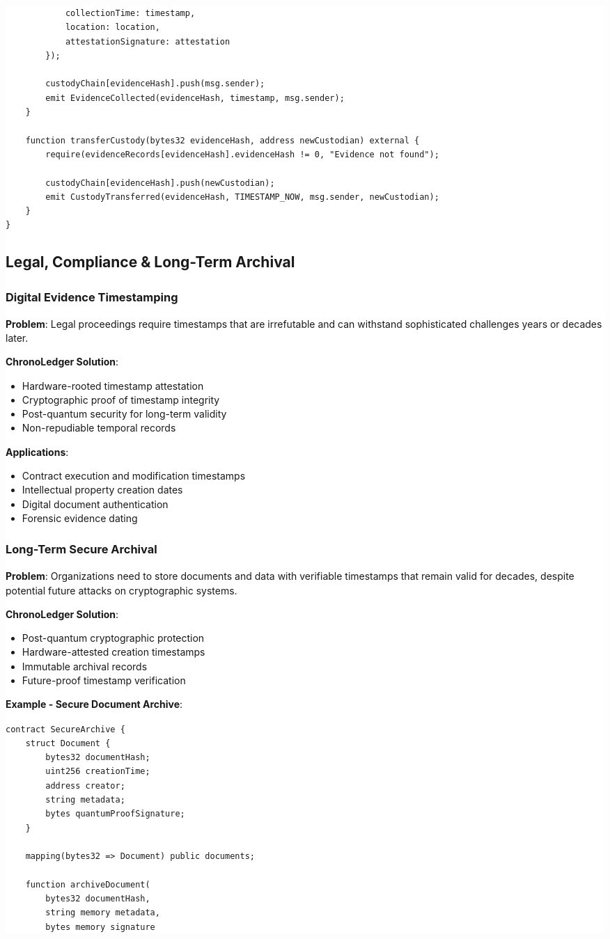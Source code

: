 ```solidity
            collectionTime: timestamp,
            location: location,
            attestationSignature: attestation
        });
        
        custodyChain[evidenceHash].push(msg.sender);
        emit EvidenceCollected(evidenceHash, timestamp, msg.sender);
    }
    
    function transferCustody(bytes32 evidenceHash, address newCustodian) external {
        require(evidenceRecords[evidenceHash].evidenceHash != 0, "Evidence not found");
        
        custodyChain[evidenceHash].push(newCustodian);
        emit CustodyTransferred(evidenceHash, TIMESTAMP_NOW, msg.sender, newCustodian);
    }
}
```

## Legal, Compliance & Long-Term Archival

### Digital Evidence Timestamping

**Problem**: Legal proceedings require timestamps that are irrefutable and can withstand sophisticated challenges years or decades later.

**ChronoLedger Solution**:
- Hardware-rooted timestamp attestation
- Cryptographic proof of timestamp integrity
- Post-quantum security for long-term validity
- Non-repudiable temporal records

**Applications**:
- Contract execution and modification timestamps
- Intellectual property creation dates
- Digital document authentication
- Forensic evidence dating

### Long-Term Secure Archival

**Problem**: Organizations need to store documents and data with verifiable timestamps that remain valid for decades, despite potential future attacks on cryptographic systems.

**ChronoLedger Solution**:
- Post-quantum cryptographic protection
- Hardware-attested creation timestamps
- Immutable archival records
- Future-proof timestamp verification

**Example - Secure Document Archive**:
```solidity
contract SecureArchive {
    struct Document {
        bytes32 documentHash;
        uint256 creationTime;
        address creator;
        string metadata;
        bytes quantumProofSignature;
    }
    
    mapping(bytes32 => Document) public documents;
    
    function archiveDocument(
        bytes32 documentHash,
        string memory metadata,
        bytes memory signature
```